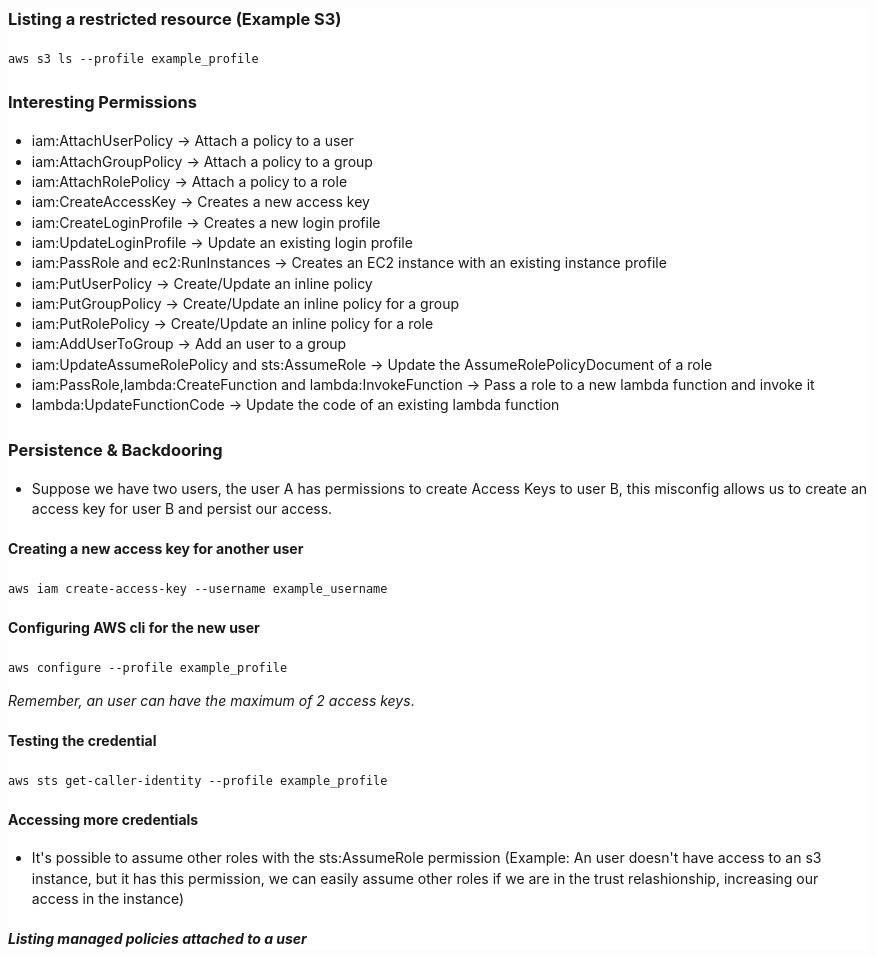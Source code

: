 ### Listing a restricted resource (Example S3)

```
aws s3 ls --profile example_profile
```

### Interesting Permissions

* iam:AttachUserPolicy -> Attach a policy to a user
* iam:AttachGroupPolicy -> Attach a policy to a group
* iam:AttachRolePolicy -> Attach a policy to a role 
* iam:CreateAccessKey -> Creates a new access key
* iam:CreateLoginProfile -> Creates a new login profile 
* iam:UpdateLoginProfile -> Update an existing login profile
* iam:PassRole and ec2:RunInstances -> Creates an EC2 instance with an existing instance profile
* iam:PutUserPolicy -> Create/Update an inline policy
* iam:PutGroupPolicy -> Create/Update an inline policy for a group
* iam:PutRolePolicy -> Create/Update an inline policy for a role 
* iam:AddUserToGroup -> Add an user to a group
* iam:UpdateAssumeRolePolicy and sts:AssumeRole -> Update the AssumeRolePolicyDocument of a role 
* iam:PassRole,lambda:CreateFunction and lambda:InvokeFunction -> Pass a role to a new lambda function and invoke it
* lambda:UpdateFunctionCode -> Update the code of an existing lambda function

### Persistence & Backdooring
* Suppose we have two users, the user A has permissions to create Access Keys to user B, this misconfig allows us to create an access key for user B and persist our access. 

#### Creating a new access key for another user

```
aws iam create-access-key --username example_username
```

#### Configuring AWS cli for the new user

```
aws configure --profile example_profile
```

*Remember, an user can have the maximum of 2 access keys*.

#### Testing the credential

```
aws sts get-caller-identity --profile example_profile
```

#### Accessing more credentials
* It's possible to assume other roles with the sts:AssumeRole permission (Example: An user doesn't have access to an s3 instance, but it has this permission, we can easily assume other roles if we are in the trust relashionship, increasing our access in the instance)

##### Listing managed policies attached to a user
